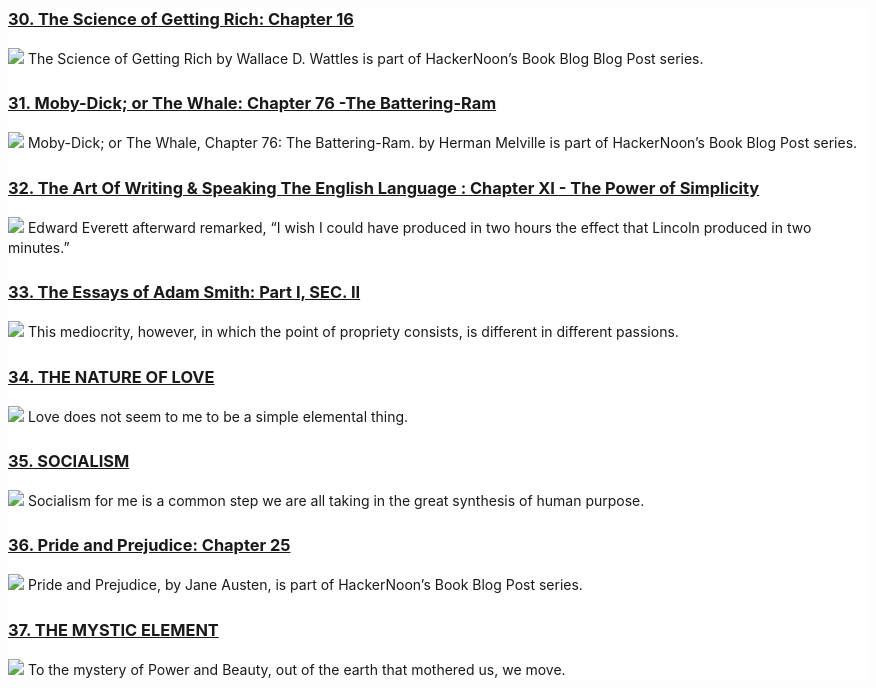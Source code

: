 ### [30. The Science of Getting Rich: Chapter 16](https://hackernoon.com/the-science-of-getting-rich-chapter-16)
![](https://cdn.hackernoon.com/images/MWOFxJyDOLb9SogBhG2AsIszVL22-cz93pbd.jpeg)
The Science of Getting Rich  by Wallace D. Wattles is part of HackerNoon’s Book Blog Blog Post series. 

### [31. Moby-Dick; or The Whale: Chapter 76 -The Battering-Ram](https://hackernoon.com/moby-dick-or-the-whale-chapter-76-the-battering-ram)
![](https://cdn.hackernoon.com/images/ARCWTrgYpoc531106B2eMedWoT42-li93odh.jpeg)
Moby-Dick; or The Whale, Chapter 76: The Battering-Ram. by Herman Melville is part of HackerNoon’s Book Blog Post series. 

### [32. The Art Of Writing & Speaking The English Language : Chapter XI - The Power of Simplicity](https://hackernoon.com/the-art-of-writing-and-speaking-the-english-language-chapter-xi-the-power-of-simplicity)
![](https://cdn.hackernoon.com/images/eQHzh6rz7ETBHLjs0KzCl1Dooqp2-w793n4h.jpeg)
Edward Everett afterward remarked, “I wish I could have produced in two hours the effect that Lincoln produced in two minutes.” 

### [33. The Essays of Adam Smith: Part I, SEC. II](https://hackernoon.com/the-essays-of-adam-smith-part-i-sec-ii)
![](https://cdn.hackernoon.com/images/fisV3ygrKHQzoANO3juQvFMtA3r2-65a3ngu.jpeg)
This mediocrity, however, in which the point of propriety consists, is different in different passions.

### [34. THE NATURE OF LOVE](https://hackernoon.com/the-nature-of-love)
![](https://cdn.hackernoon.com/images/avQYvrjJIBaKPhWX8YvQNBgKlXv2-wl283lph.jpeg)
Love does not seem to me to be a simple elemental thing.

### [35. SOCIALISM](https://hackernoon.com/socialism)
![](https://cdn.hackernoon.com/images/avQYvrjJIBaKPhWX8YvQNBgKlXv2-sv1e3ln8.jpeg)
Socialism for me is a common step we are all taking in the great synthesis of human purpose.

### [36. Pride and Prejudice: Chapter 25](https://hackernoon.com/pride-and-prejudice-chapter-25)
![](https://cdn.hackernoon.com/images/OQ8w9673DVgSKBLD5tvDpKrOj4J2-ei93ng5.jpeg)
Pride and Prejudice, by Jane Austen, is part of HackerNoon’s Book Blog Post series. 

### [37. THE MYSTIC ELEMENT](https://hackernoon.com/the-mystic-element)
![](https://cdn.hackernoon.com/images/avQYvrjJIBaKPhWX8YvQNBgKlXv2-jl173lwj.jpeg)
To the mystery of Power and Beauty, out of the earth that mothered us, we move.
